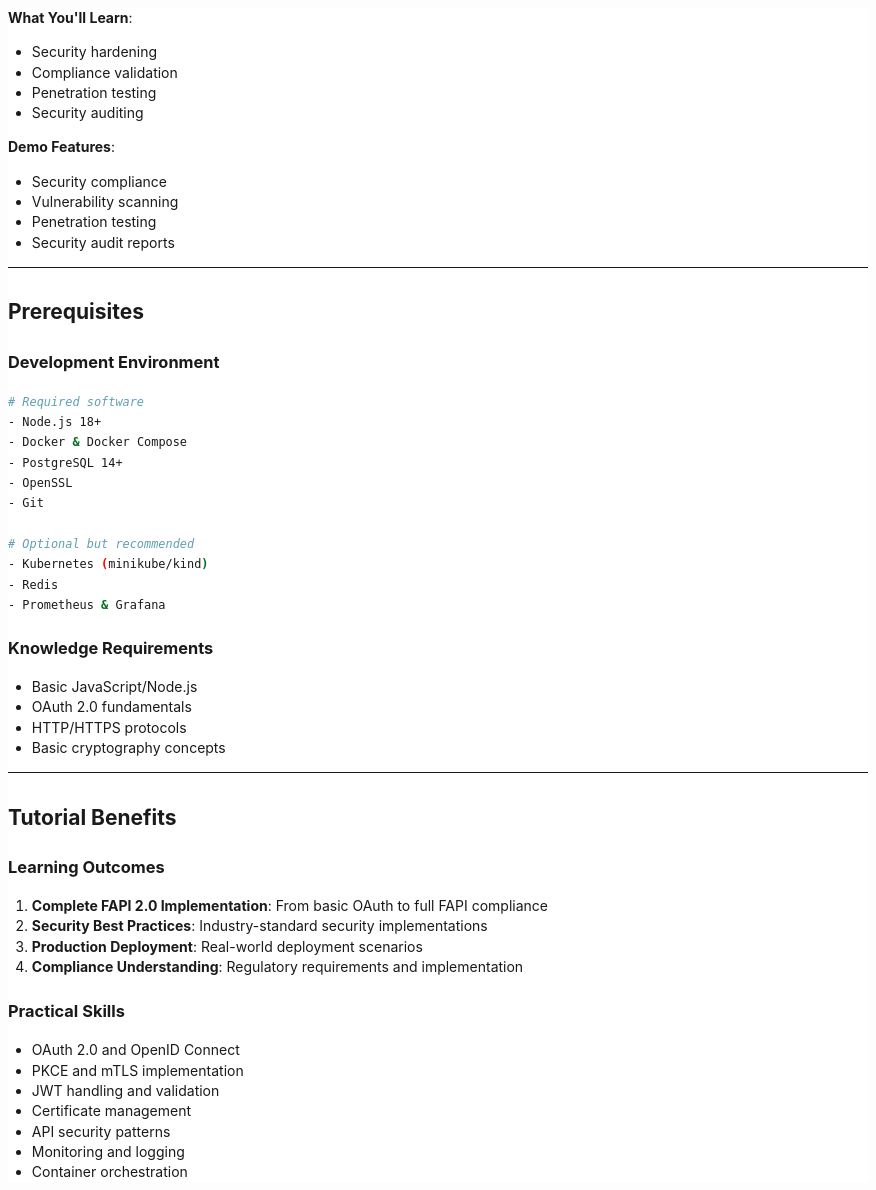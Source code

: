 **What You'll Learn**:
- Security hardening
- Compliance validation
- Penetration testing
- Security auditing

**Demo Features**:
- Security compliance
- Vulnerability scanning
- Penetration testing
- Security audit reports

---

## Prerequisites

### **Development Environment**
```bash
# Required software
- Node.js 18+
- Docker & Docker Compose
- PostgreSQL 14+
- OpenSSL
- Git

# Optional but recommended
- Kubernetes (minikube/kind)
- Redis
- Prometheus & Grafana
```

### **Knowledge Requirements**
- Basic JavaScript/Node.js
- OAuth 2.0 fundamentals
- HTTP/HTTPS protocols
- Basic cryptography concepts

---

## Tutorial Benefits

### **Learning Outcomes**
1. **Complete FAPI 2.0 Implementation**: From basic OAuth to full FAPI compliance
2. **Security Best Practices**: Industry-standard security implementations
3. **Production Deployment**: Real-world deployment scenarios
4. **Compliance Understanding**: Regulatory requirements and implementation

### **Practical Skills**
- OAuth 2.0 and OpenID Connect
- PKCE and mTLS implementation
- JWT handling and validation
- Certificate management
- API security patterns
- Monitoring and logging
- Container orchestration
